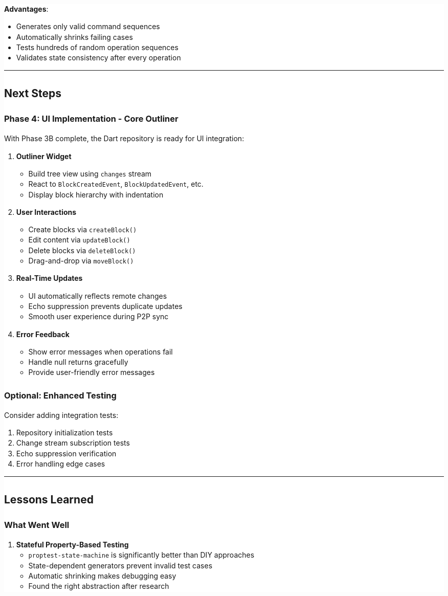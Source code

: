 **Advantages**:
- Generates only valid command sequences
- Automatically shrinks failing cases
- Tests hundreds of random operation sequences
- Validates state consistency after every operation

---

## Next Steps

### Phase 4: UI Implementation - Core Outliner
With Phase 3B complete, the Dart repository is ready for UI integration:

1. **Outliner Widget**
   - Build tree view using `changes` stream
   - React to `BlockCreatedEvent`, `BlockUpdatedEvent`, etc.
   - Display block hierarchy with indentation

2. **User Interactions**
   - Create blocks via `createBlock()`
   - Edit content via `updateBlock()`
   - Delete blocks via `deleteBlock()`
   - Drag-and-drop via `moveBlock()`

3. **Real-Time Updates**
   - UI automatically reflects remote changes
   - Echo suppression prevents duplicate updates
   - Smooth user experience during P2P sync

4. **Error Feedback**
   - Show error messages when operations fail
   - Handle null returns gracefully
   - Provide user-friendly error messages

### Optional: Enhanced Testing
Consider adding integration tests:
1. Repository initialization tests
2. Change stream subscription tests
3. Echo suppression verification
4. Error handling edge cases

---

## Lessons Learned

### What Went Well

1. **Stateful Property-Based Testing**
   - `proptest-state-machine` is significantly better than DIY approaches
   - State-dependent generators prevent invalid test cases
   - Automatic shrinking makes debugging easy
   - Found the right abstraction after research

